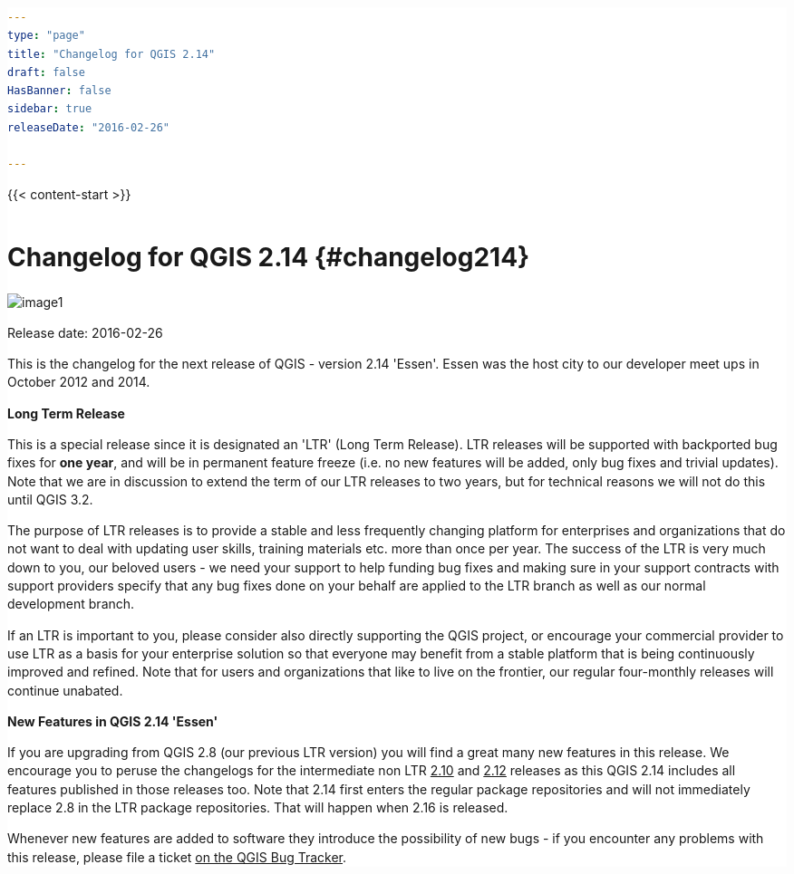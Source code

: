 ```yaml
---
type: "page"
title: "Changelog for QGIS 2.14"
draft: false
HasBanner: false
sidebar: true
releaseDate: "2016-02-26"

---
```


{{< content-start >}}

# Changelog for QGIS 2.14 {#changelog214}

![image1](images/projects/596e7e353771d2802f065352548e512b8d902d83.png)

Release date: 2016-02-26

This is the changelog for the next release of QGIS - version 2.14 \'Essen\'. Essen was the host city to our developer meet ups in October 2012 and 2014.

**Long Term Release**

This is a special release since it is designated an \'LTR\' (Long Term Release). LTR releases will be supported with backported bug fixes for **one year**, and will be in permanent feature freeze (i.e. no new features will be added, only bug fixes and trivial updates). Note that we are in discussion to extend the term of our LTR releases to two years, but for technical reasons we will not do this until QGIS 3.2.

The purpose of LTR releases is to provide a stable and less frequently changing platform for enterprises and organizations that do not want to deal with updating user skills, training materials etc. more than once per year. The success of the LTR is very much down to you, our beloved users - we need your support to help funding bug fixes and making sure in your support contracts with support providers specify that any bug fixes done on your behalf are applied to the LTR branch as well as our normal development branch.

If an LTR is important to you, please consider also directly supporting the QGIS project, or encourage your commercial provider to use LTR as a basis for your enterprise solution so that everyone may benefit from a stable platform that is being continuously improved and refined. Note that for users and organizations that like to live on the frontier, our regular four-monthly releases will continue unabated.

**New Features in QGIS 2.14 \'Essen\'**

If you are upgrading from QGIS 2.8 (our previous LTR version) you will find a great many new features in this release. We encourage you to peruse the changelogs for the intermediate non LTR [2.10](../visualchangelog210/) and [2.12](../visualchangelog212/) releases as this QGIS 2.14 includes all features published in those releases too. Note that 2.14 first enters the regular package repositories and will not immediately replace 2.8 in the LTR package repositories. That will happen when 2.16 is released.

Whenever new features are added to software they introduce the possibility of new bugs - if you encounter any problems with this release, please file a ticket [on the QGIS Bug Tracker](http://hub.qgis.org).
